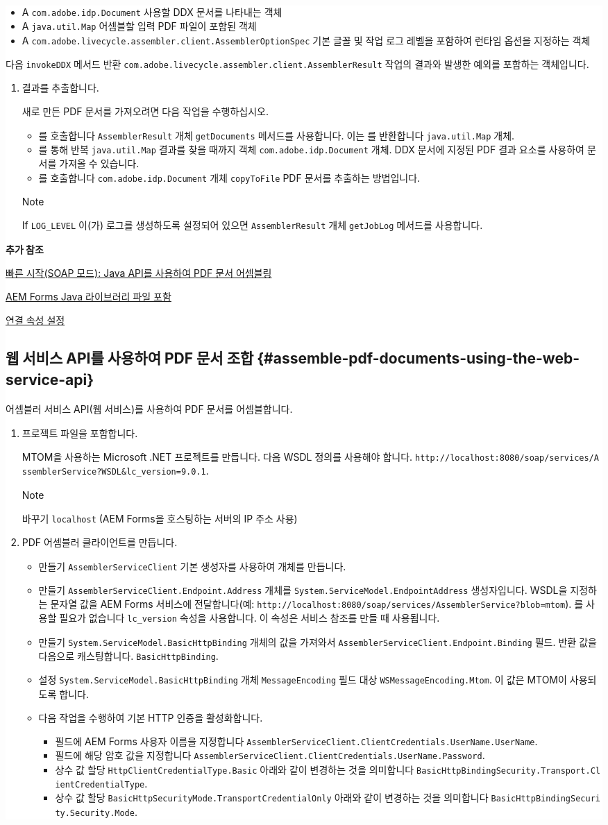    * A `com.adobe.idp.Document` 사용할 DDX 문서를 나타내는 객체
   * A `java.util.Map` 어셈블할 입력 PDF 파일이 포함된 객체
   * A `com.adobe.livecycle.assembler.client.AssemblerOptionSpec` 기본 글꼴 및 작업 로그 레벨을 포함하여 런타임 옵션을 지정하는 객체

   다음 `invokeDDX` 메서드 반환 `com.adobe.livecycle.assembler.client.AssemblerResult` 작업의 결과와 발생한 예외를 포함하는 객체입니다.

1. 결과를 추출합니다.

   새로 만든 PDF 문서를 가져오려면 다음 작업을 수행하십시오.

   * 를 호출합니다 `AssemblerResult` 개체 `getDocuments` 메서드를 사용합니다. 이는 를 반환합니다 `java.util.Map` 개체.
   * 를 통해 반복 `java.util.Map` 결과를 찾을 때까지 객체 `com.adobe.idp.Document` 개체. DDX 문서에 지정된 PDF 결과 요소를 사용하여 문서를 가져올 수 있습니다.
   * 를 호출합니다 `com.adobe.idp.Document` 개체 `copyToFile` PDF 문서를 추출하는 방법입니다.

   >[!NOTE]
   >
   >If `LOG_LEVEL` 이(가) 로그를 생성하도록 설정되어 있으면 `AssemblerResult` 개체 `getJobLog` 메서드를 사용합니다.

**추가 참조**

[빠른 시작(SOAP 모드): Java API를 사용하여 PDF 문서 어셈블링](/help/forms/developing/assembler-service-java-api-quick.md#quick-start-soap-mode-assembling-a-pdf-document-using-the-java-api)

[AEM Forms Java 라이브러리 파일 포함](/help/forms/developing/invoking-aem-forms-using-java.md#including-aem-forms-java-library-files)

[연결 속성 설정](/help/forms/developing/invoking-aem-forms-using-java.md#setting-connection-properties)

## 웹 서비스 API를 사용하여 PDF 문서 조합 {#assemble-pdf-documents-using-the-web-service-api}

어셈블러 서비스 API(웹 서비스)를 사용하여 PDF 문서를 어셈블합니다.

1. 프로젝트 파일을 포함합니다.

   MTOM을 사용하는 Microsoft .NET 프로젝트를 만듭니다. 다음 WSDL 정의를 사용해야 합니다. `http://localhost:8080/soap/services/AssemblerService?WSDL&lc_version=9.0.1`.

   >[!NOTE]
   >
   >바꾸기 `localhost` (AEM Forms을 호스팅하는 서버의 IP 주소 사용)

1. PDF 어셈블러 클라이언트를 만듭니다.

   * 만들기 `AssemblerServiceClient` 기본 생성자를 사용하여 개체를 만듭니다.
   * 만들기 `AssemblerServiceClient.Endpoint.Address` 개체를 `System.ServiceModel.EndpointAddress` 생성자입니다. WSDL을 지정하는 문자열 값을 AEM Forms 서비스에 전달합니다(예: `http://localhost:8080/soap/services/AssemblerService?blob=mtom`). 를 사용할 필요가 없습니다 `lc_version` 속성을 사용합니다. 이 속성은 서비스 참조를 만들 때 사용됩니다.
   * 만들기 `System.ServiceModel.BasicHttpBinding` 개체의 값을 가져와서 `AssemblerServiceClient.Endpoint.Binding` 필드. 반환 값을 다음으로 캐스팅합니다. `BasicHttpBinding`.
   * 설정 `System.ServiceModel.BasicHttpBinding` 개체 `MessageEncoding` 필드 대상 `WSMessageEncoding.Mtom`. 이 값은 MTOM이 사용되도록 합니다.
   * 다음 작업을 수행하여 기본 HTTP 인증을 활성화합니다.

      * 필드에 AEM Forms 사용자 이름을 지정합니다 `AssemblerServiceClient.ClientCredentials.UserName.UserName`.
      * 필드에 해당 암호 값을 지정합니다 `AssemblerServiceClient.ClientCredentials.UserName.Password`.
      * 상수 값 할당 `HttpClientCredentialType.Basic` 아래와 같이 변경하는 것을 의미합니다 `BasicHttpBindingSecurity.Transport.ClientCredentialType`.
      * 상수 값 할당 `BasicHttpSecurityMode.TransportCredentialOnly` 아래와 같이 변경하는 것을 의미합니다 `BasicHttpBindingSecurity.Security.Mode`.
